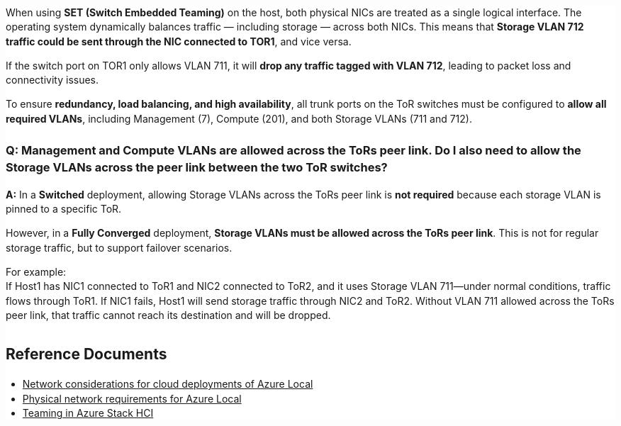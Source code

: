 When using **SET (Switch Embedded Teaming)** on the host, both physical NICs are treated as a single logical interface. The operating system dynamically balances traffic — including storage — across both NICs. This means that **Storage VLAN 712 traffic could be sent through the NIC connected to TOR1**, and vice versa.

If the switch port on TOR1 only allows VLAN 711, it will **drop any traffic tagged with VLAN 712**, leading to packet loss and connectivity issues.

To ensure **redundancy, load balancing, and high availability**, all trunk ports on the ToR switches must be configured to **allow all required VLANs**, including Management (7), Compute (201), and both Storage VLANs (711 and 712).

### Q: Management and Compute VLANs are allowed across the ToRs peer link. Do I also need to allow the Storage VLANs across the peer link between the two ToR switches?


**A:** 
In a **Switched** deployment, allowing Storage VLANs across the ToRs peer link is **not required** because each storage VLAN is pinned to a specific ToR.

However, in a **Fully Converged** deployment, **Storage VLANs must be allowed across the ToRs peer link**. This is not for regular storage traffic, but to support failover scenarios.

For example:  
If Host1 has NIC1 connected to ToR1 and NIC2 connected to ToR2, and it uses Storage VLAN 711—under normal conditions, traffic flows through ToR1. If NIC1 fails, Host1 will send storage traffic through NIC2 and ToR2. Without VLAN 711 allowed across the ToRs peer link, that traffic cannot reach its destination and will be dropped.



## Reference Documents

- [Network considerations for cloud deployments of Azure Local](https://learn.microsoft.com/en-us/azure/azure-local/plan/cloud-deployment-network-considerations)
- [Physical network requirements for Azure Local](https://learn.microsoft.com/en-us/azure/azure-local/concepts/physical-network-requirements)
- [Teaming in Azure Stack HCI](https://techcommunity.microsoft.com/blog/networkingblog/teaming-in-azure-stack-hci/1070642)

